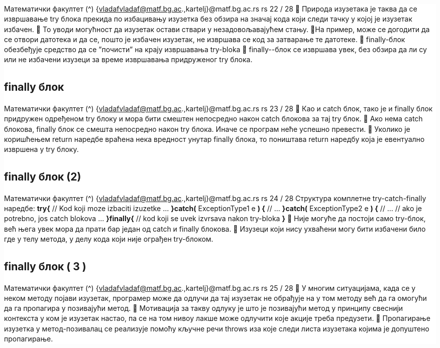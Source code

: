 
Математички факултет (^) {vladafvladaf@matf.bg.ac.,kartelj}@matf.bg.ac.rs rs 22 / 28
 Природа изузетака је таква да се извршавање try блока прекида по
избацивању изузетка без обзира на значај кода који следи тачку у
којој је изузетак избачен.
 То уводи могућност да изузетак остави ствари у незадовољавајућем
стању.
На пример, може се догодити да се отвори датотека и да се, пошто је
избачен изузетак, не извршава се код за затварање те датотеке.
 finally-блок обезбеђује средство да сe ”почисти” на крају
извршавања try-bloka
 finally--блок се извршава увек, без обзира да ли су или не избачени
изузеци за време извршавања придруженог try блока.

## finally блок


Математички факултет (^) {vladafvladaf@matf.bg.ac.,kartelj}@matf.bg.ac.rs rs 23 / 28
 Као и catch блок, тако је и finally блок придружен одређеном try
блоку и мора бити смештен непосредно након catch блокова за
тај try блок.
 Ако нема catch блокова, finally блок се смешта непосредно након
try блока. Иначе се програм неће успешно превести.
 Уколико је коришћењем return наредбе враћена нека вредност
унутар finally блока, то поништава return наредбу која је
евентуално извршена у try блоку.

## finally блок (2)


Математички факултет (^) {vladafvladaf@matf.bg.ac.,kartelj}@matf.bg.ac.rs rs 24 / 28
Структура комплетне try-catch-finally наредбе:
**try{**
// Kod koji moze izbaciti izuzetke ...
**}catch(** ExceptionType1 e **) {**
// ...
**}catch(** ExceptionType2 e **) {**
// ...
// ako je potrebno, jos catch blokova ...
**}finally{**
// kod koji se uvek izvrsava nakon try-bloka
**}**
 Није могуће да постоји само try-блок, већ њега увек мора да
прати бар један од catch и finally блокова.
 Изузеци који нису ухваћени могу бити избачени било где у телу
метода, у делу кода који није ограђен try-блоком.

## finally блок ( 3 )


Математички факултет (^) {vladafvladaf@matf.bg.ac.,kartelj}@matf.bg.ac.rs rs 25 / 28
 У многим ситуацијама, када се у неком методу појави изузетак,
програмер може да одлучи да тај изузетак не обрађује на у том
методу већ да га омогући да га пропагира у позивајући метод.
 Мотивација за такву одлуку је што је позивајући метод у
принципу свеснији контекста у ком је изузетак настао, па се на
том нивоу лакше може одлучити које акције треба предузети.
 Пропагирање изузетка у метод-позивалац се реализује помоћу
кључне речи throws иза које следи листа изузетака којима је
допуштено пропагирање.
